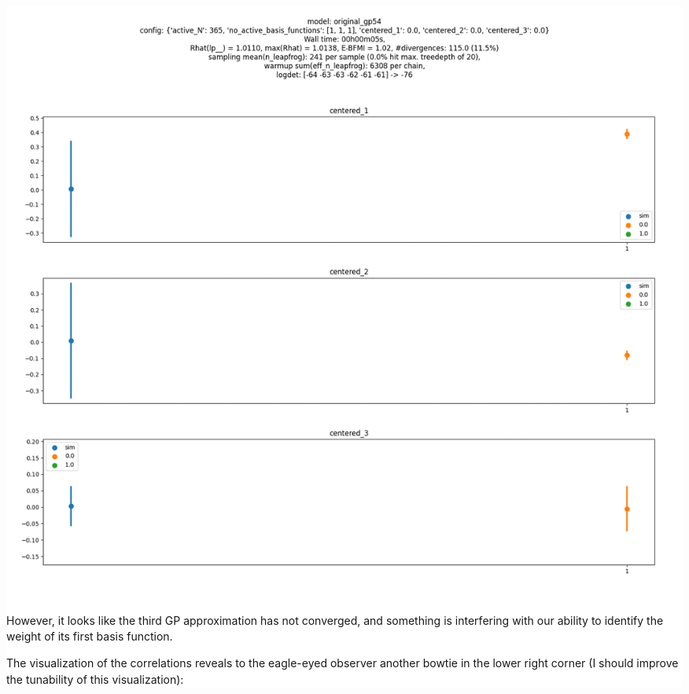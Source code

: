![model 4 visualization](figs/m4_intermediate_basis1_long11_small12_no_intercept_dow_sum_to_zero_wviz.gif)

However, it looks like the third GP approximation has not converged, and something is
interfering with our ability to identify the weight of its first basis function.

The visualization of the correlations reveals to the eagle-eyed observer another bowtie
in the lower right corner (I should improve the tunability of this visualization):
